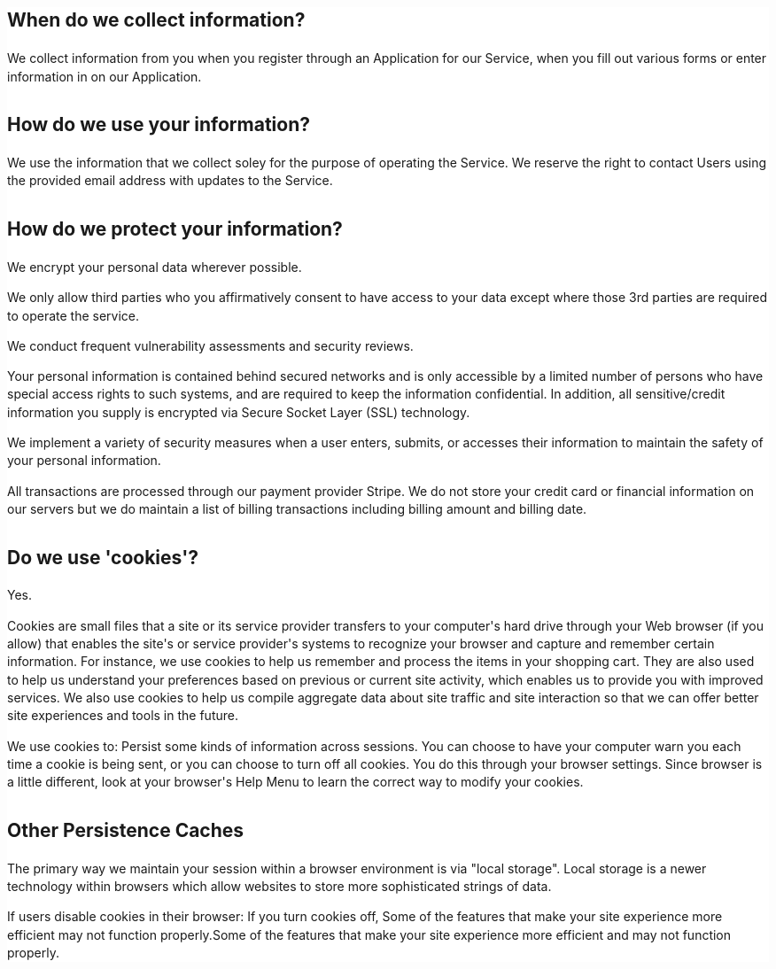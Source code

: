 ## When do we collect information?
We collect information from you when you register through an Application for our Service, when you fill out various forms or enter information in on our Application.

## How do we use your information?
We use the information that we collect soley for the purpose of operating the Service. We reserve the right to contact Users using the provided email address with updates to the Service.

## How do we protect your information?
We encrypt your personal data wherever possible.

We only allow third parties who you affirmatively consent to have access to your data except where those 3rd parties are required to operate the service.

We conduct frequent vulnerability assessments and security reviews.

Your personal information is contained behind secured networks and is only accessible by a limited number of persons who have special access rights to such systems, and are required to keep the information confidential. In addition, all sensitive/credit information you supply is encrypted via Secure Socket Layer (SSL) technology.

We implement a variety of security measures when a user enters, submits, or accesses their information to maintain the safety of your personal information.

All transactions are processed through our payment provider Stripe. We do not store your credit card or financial information on our servers but we do maintain a list of billing transactions including billing amount and billing date.

## Do we use 'cookies'?
Yes.

Cookies are small files that a site or its service provider transfers to your computer's hard drive through your Web browser (if you allow) that enables the site's or service provider's systems to recognize your browser and capture and remember certain information. For instance, we use cookies to help us remember and process the items in your shopping cart. They are also used to help us understand your preferences based on previous or current site activity, which enables us to provide you with improved services. We also use cookies to help us compile aggregate data about site traffic and site interaction so that we can offer better site experiences and tools in the future.

We use cookies to:
Persist some kinds of information across sessions.
You can choose to have your computer warn you each time a cookie is being sent, or you can choose to turn off all cookies. You do this through your browser settings. Since browser is a little different, look at your browser's Help Menu to learn the correct way to modify your cookies.

## Other Persistence Caches
The primary way we maintain your session within a browser environment is via "local storage". Local storage is a newer technology within browsers which allow websites to store more sophisticated strings of data.

If users disable cookies in their browser:
If you turn cookies off, Some of the features that make your site experience more efficient may not function properly.Some of the features that make your site experience more efficient and may not function properly.
